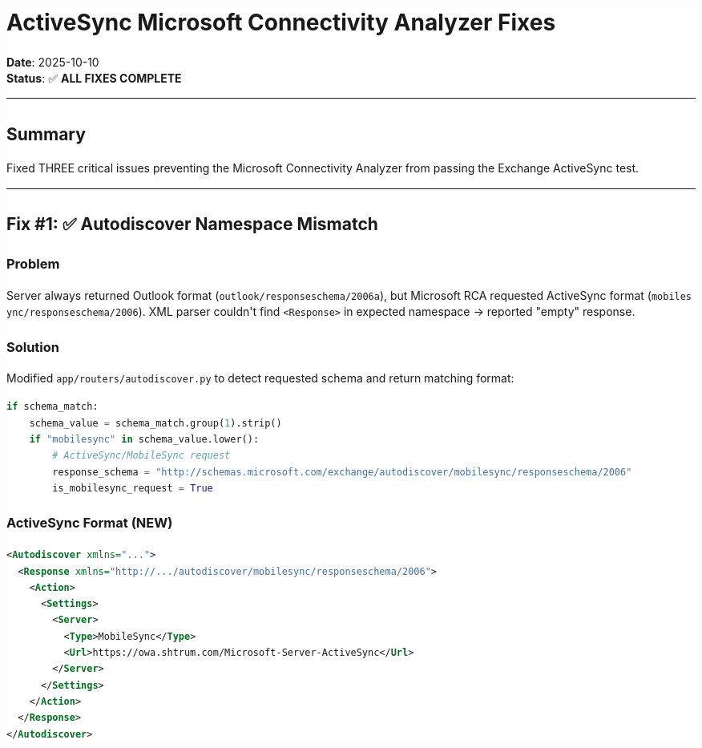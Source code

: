 # ActiveSync Microsoft Connectivity Analyzer Fixes

**Date**: 2025-10-10  
**Status**: ✅ **ALL FIXES COMPLETE**

---

## Summary

Fixed THREE critical issues preventing the Microsoft Connectivity Analyzer from passing the Exchange ActiveSync test.

---

## Fix #1: ✅ Autodiscover Namespace Mismatch

### Problem

Server always returned Outlook format (`outlook/responseschema/2006a`), but Microsoft RCA requested ActiveSync format (`mobilesync/responseschema/2006`). XML parser couldn't find `<Response>` in expected namespace → reported "empty" response.

### Solution

Modified `app/routers/autodiscover.py` to detect requested schema and return matching format:

```python
if schema_match:
    schema_value = schema_match.group(1).strip()
    if "mobilesync" in schema_value.lower():
        # ActiveSync/MobileSync request
        response_schema = "http://schemas.microsoft.com/exchange/autodiscover/mobilesync/responseschema/2006"
        is_mobilesync_request = True
```

### ActiveSync Format (NEW)

```xml
<Autodiscover xmlns="...">
  <Response xmlns="http://.../autodiscover/mobilesync/responseschema/2006">
    <Action>
      <Settings>
        <Server>
          <Type>MobileSync</Type>
          <Url>https://owa.shtrum.com/Microsoft-Server-ActiveSync</Url>
        </Server>
      </Settings>
    </Action>
  </Response>
</Autodiscover>
```
